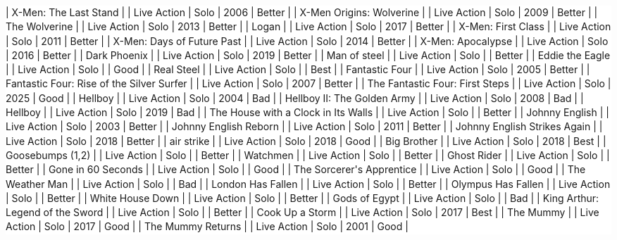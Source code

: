 | X-Men: The Last Stand                                          |                                | Live Action | Solo      | 2006        |  Better |
| X-Men Origins: Wolverine                                       |                                | Live Action | Solo      | 2009        |  Better |
| The Wolverine                                                  |                                | Live Action | Solo      | 2013        |  Better |
| Logan                                                          |                                | Live Action | Solo      | 2017        |  Better |
| X-Men: First Class                                             |                                | Live Action | Solo      | 2011        |  Better |
| X-Men: Days of Future Past                                     |                                | Live Action | Solo      | 2014        |  Better |
| X-Men: Apocalypse                                              |                                | Live Action | Solo      | 2016        |  Better |
| Dark Phoenix                                                   |                                | Live Action | Solo      | 2019        |  Better |
| Man of steel                                                   |                                | Live Action | Solo      |             |  Better |
| Eddie the Eagle                                                |                                | Live Action | Solo      |             |    Good |
| Real Steel                                                     |                                | Live Action | Solo      |             |    Best |
| Fantastic Four                                                 |                                | Live Action | Solo      | 2005        |  Better |
| Fantastic Four: Rise of the Silver Surfer                      |                                | Live Action | Solo      | 2007        |  Better |
| The Fantastic Four: First Steps                                |                                | Live Action | Solo      | 2025        |    Good |
| Hellboy                                                        |                                | Live Action | Solo      | 2004        |     Bad |
| Hellboy II: The Golden Army                                    |                                | Live Action | Solo      | 2008        |     Bad |
| Hellboy                                                        |                                | Live Action | Solo      | 2019        |     Bad |
| The House with a Clock in Its Walls                            |                                | Live Action | Solo      |             |  Better |
| Johnny English                                                 |                                | Live Action | Solo      | 2003        |  Better |
| Johnny English Reborn                                          |                                | Live Action | Solo      | 2011        |  Better |
| Johnny English Strikes Again                                   |                                | Live Action | Solo      | 2018        |  Better |
| air strike                                                     |                                | Live Action | Solo      | 2018        |    Good |
| Big Brother                                                    |                                | Live Action | Solo      | 2018        |    Best |
| Goosebumps (1,2)                                               |                                | Live Action | Solo      |             |  Better |
| Watchmen                                                       |                                | Live Action | Solo      |             |  Better |
| Ghost Rider                                                    |                                | Live Action | Solo      |             |  Better |
| Gone in 60 Seconds                                             |                                | Live Action | Solo      |             |    Good |
| The Sorcerer's Apprentice                                      |                                | Live Action | Solo      |             |    Good |
| The Weather Man                                                |                                | Live Action | Solo      |             |     Bad |
| London Has Fallen                                              |                                | Live Action | Solo      |             |  Better |
| Olympus Has Fallen                                             |                                | Live Action | Solo      |             |  Better |
| White House Down                                               |                                | Live Action | Solo      |             |  Better |
| Gods of Egypt                                                  |                                | Live Action | Solo      |             |     Bad |
| King Arthur: Legend of the Sword                               |                                | Live Action | Solo      |             |  Better |
| Cook Up a Storm                                                |                                | Live Action | Solo      | 2017        |    Best |
| The Mummy                                                      |                                | Live Action | Solo      | 2017        |    Good |
| The Mummy Returns                                              |                                | Live Action | Solo      | 2001        |    Good |
